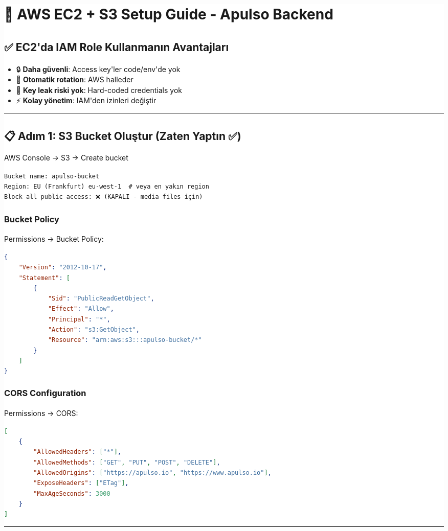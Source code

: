 # 🚀 AWS EC2 + S3 Setup Guide - Apulso Backend

## ✅ EC2'da IAM Role Kullanmanın Avantajları

- 🔒 **Daha güvenli**: Access key'ler code/env'de yok
- 🔄 **Otomatik rotation**: AWS halleder
- 🚫 **Key leak riski yok**: Hard-coded credentials yok
- ⚡ **Kolay yönetim**: IAM'den izinleri değiştir

---

## 📋 Adım 1: S3 Bucket Oluştur (Zaten Yaptın ✅)

AWS Console → S3 → Create bucket

```
Bucket name: apulso-bucket
Region: EU (Frankfurt) eu-west-1  # veya en yakın region
Block all public access: ❌ (KAPALI - media files için)
```

### Bucket Policy

Permissions → Bucket Policy:

```json
{
    "Version": "2012-10-17",
    "Statement": [
        {
            "Sid": "PublicReadGetObject",
            "Effect": "Allow",
            "Principal": "*",
            "Action": "s3:GetObject",
            "Resource": "arn:aws:s3:::apulso-bucket/*"
        }
    ]
}
```

### CORS Configuration

Permissions → CORS:

```json
[
    {
        "AllowedHeaders": ["*"],
        "AllowedMethods": ["GET", "PUT", "POST", "DELETE"],
        "AllowedOrigins": ["https://apulso.io", "https://www.apulso.io"],
        "ExposeHeaders": ["ETag"],
        "MaxAgeSeconds": 3000
    }
]
```

---